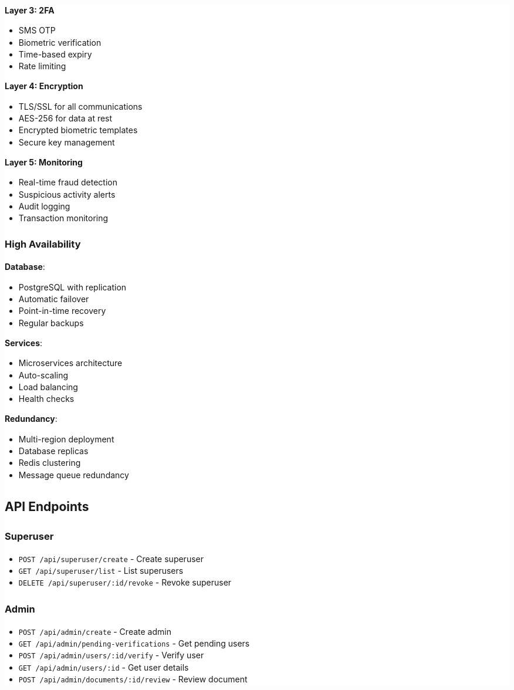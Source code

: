 **Layer 3: 2FA**
- SMS OTP
- Biometric verification
- Time-based expiry
- Rate limiting

**Layer 4: Encryption**
- TLS/SSL for all communications
- AES-256 for data at rest
- Encrypted biometric templates
- Secure key management

**Layer 5: Monitoring**
- Real-time fraud detection
- Suspicious activity alerts
- Audit logging
- Transaction monitoring

### High Availability

**Database**:
- PostgreSQL with replication
- Automatic failover
- Point-in-time recovery
- Regular backups

**Services**:
- Microservices architecture
- Auto-scaling
- Load balancing
- Health checks

**Redundancy**:
- Multi-region deployment
- Database replicas
- Redis clustering
- Message queue redundancy

## API Endpoints

### Superuser
- `POST /api/superuser/create` - Create superuser
- `GET /api/superuser/list` - List superusers
- `DELETE /api/superuser/:id/revoke` - Revoke superuser

### Admin
- `POST /api/admin/create` - Create admin
- `GET /api/admin/pending-verifications` - Get pending users
- `POST /api/admin/users/:id/verify` - Verify user
- `GET /api/admin/users/:id` - Get user details
- `POST /api/admin/documents/:id/review` - Review document
